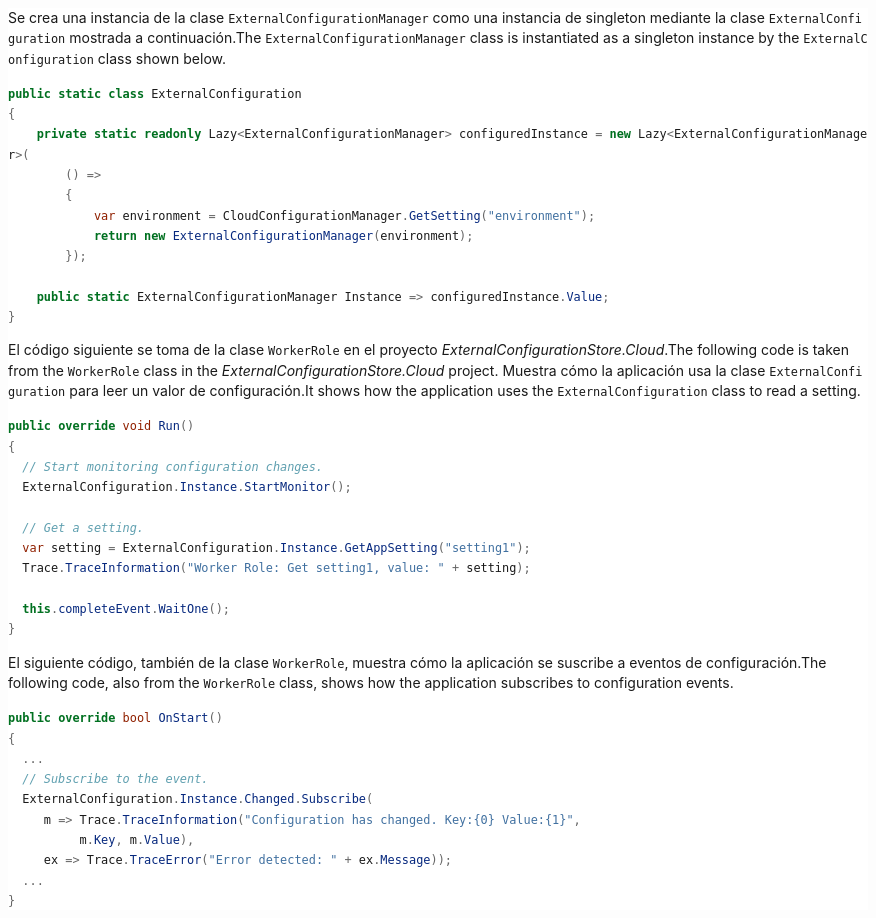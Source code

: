 <span data-ttu-id="34e60-189">Se crea una instancia de la clase `ExternalConfigurationManager` como una instancia de singleton mediante la clase `ExternalConfiguration` mostrada a continuación.</span><span class="sxs-lookup"><span data-stu-id="34e60-189">The `ExternalConfigurationManager` class is instantiated as a singleton instance by the `ExternalConfiguration` class shown below.</span></span>

```csharp
public static class ExternalConfiguration
{
    private static readonly Lazy<ExternalConfigurationManager> configuredInstance = new Lazy<ExternalConfigurationManager>(
        () =>
        {
            var environment = CloudConfigurationManager.GetSetting("environment");
            return new ExternalConfigurationManager(environment);
        });

    public static ExternalConfigurationManager Instance => configuredInstance.Value;
}
```

<span data-ttu-id="34e60-190">El código siguiente se toma de la clase `WorkerRole` en el proyecto _ExternalConfigurationStore.Cloud_.</span><span class="sxs-lookup"><span data-stu-id="34e60-190">The following code is taken from the `WorkerRole` class in the _ExternalConfigurationStore.Cloud_ project.</span></span> <span data-ttu-id="34e60-191">Muestra cómo la aplicación usa la clase `ExternalConfiguration` para leer un valor de configuración.</span><span class="sxs-lookup"><span data-stu-id="34e60-191">It shows how the application uses the `ExternalConfiguration` class to read a setting.</span></span>

```csharp
public override void Run()
{
  // Start monitoring configuration changes.
  ExternalConfiguration.Instance.StartMonitor();

  // Get a setting.
  var setting = ExternalConfiguration.Instance.GetAppSetting("setting1");
  Trace.TraceInformation("Worker Role: Get setting1, value: " + setting);

  this.completeEvent.WaitOne();
}
```

<span data-ttu-id="34e60-192">El siguiente código, también de la clase `WorkerRole`, muestra cómo la aplicación se suscribe a eventos de configuración.</span><span class="sxs-lookup"><span data-stu-id="34e60-192">The following code, also from the `WorkerRole` class, shows how the application subscribes to configuration events.</span></span>

```csharp
public override bool OnStart()
{
  ...
  // Subscribe to the event.
  ExternalConfiguration.Instance.Changed.Subscribe(
     m => Trace.TraceInformation("Configuration has changed. Key:{0} Value:{1}",
          m.Key, m.Value),
     ex => Trace.TraceError("Error detected: " + ex.Message));
  ...
}
```
